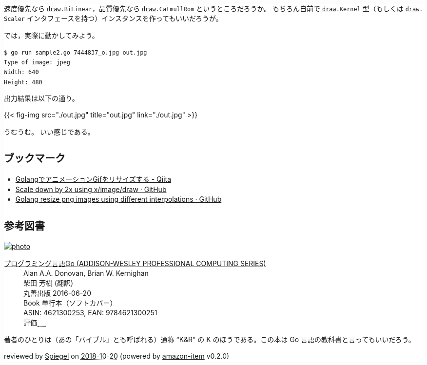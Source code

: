 速度優先なら [`draw`]`.BiLinear`，品質優先なら [`draw`]`.CatmullRom` というところだろうか。
もちろん自前で [`draw`]`.Kernel` 型（もしくは [`draw`]`.Scaler` インタフェースを持つ）インスタンスを作ってもいいだろうが。

では，実際に動かしてみよう。

```text
$ go run sample2.go 7444837_o.jpg out.jpg
Type of image: jpeg
Width: 640
Height: 480
```

出力結果は以下の通り。

{{< fig-img src="./out.jpg" title="out.jpg" link="./out.jpg" >}}

うむうむ。
いい感じである。

## ブックマーク

- [GolangでアニメーションGifをリサイズする - Qiita](https://qiita.com/from_Unknown/items/40d1947292c53fe7ea74)
- [Scale down by 2x using x/image/draw · GitHub](https://gist.github.com/aclements/599107a2e3f187f8a2c0)
- [Golang resize png images using different interpolations · GitHub](https://gist.github.com/logrusorgru/570d64fd6a051e0441014387b89286ca)

[Go 言語]: https://golang.org/ "The Go Programming Language"
[`image`]: https://golang.org/pkg/image/ "image - The Go Programming Language"
[`image/jpeg`]: https://golang.org/pkg/image/jpeg/ "jpeg - The Go Programming Language"
[`draw`]: https://godoc.org/golang.org/x/image/draw "draw - GoDoc"
[github.com/nfnt/resize]: https://github.com/nfnt/resize "nfnt/resize: Pure golang image resizing"

## 参考図書

<div class="hreview">
  <div class="photo"><a class="item url" href="https://www.amazon.co.jp/%E3%83%97%E3%83%AD%E3%82%B0%E3%83%A9%E3%83%9F%E3%83%B3%E3%82%B0%E8%A8%80%E8%AA%9EGo-ADDISON-WESLEY-PROFESSIONAL-COMPUTING-Donovan/dp/4621300253?SubscriptionId=AKIAJYVUJ3DMTLAECTHA&tag=baldandersinf-22&linkCode=xm2&camp=2025&creative=165953&creativeASIN=4621300253"><img src="https://images-fe.ssl-images-amazon.com/images/I/41meaSLNFfL._SL160_.jpg" width="123" alt="photo"></a></div>
  <dl class="fn">
    <dt><a href="https://www.amazon.co.jp/%E3%83%97%E3%83%AD%E3%82%B0%E3%83%A9%E3%83%9F%E3%83%B3%E3%82%B0%E8%A8%80%E8%AA%9EGo-ADDISON-WESLEY-PROFESSIONAL-COMPUTING-Donovan/dp/4621300253?SubscriptionId=AKIAJYVUJ3DMTLAECTHA&tag=baldandersinf-22&linkCode=xm2&camp=2025&creative=165953&creativeASIN=4621300253">プログラミング言語Go (ADDISON-WESLEY PROFESSIONAL COMPUTING SERIES)</a></dt>
    <dd>Alan A.A. Donovan, Brian W. Kernighan</dd>
    <dd>柴田 芳樹 (翻訳)</dd>
    <dd>丸善出版 2016-06-20</dd>
    <dd>Book 単行本（ソフトカバー）</dd>
    <dd>ASIN: 4621300253, EAN: 9784621300251</dd>
    <dd>評価<abbr class="rating fa-sm" title="5">&nbsp;<i class="fas fa-star"></i>&nbsp;<i class="fas fa-star"></i>&nbsp;<i class="fas fa-star"></i>&nbsp;<i class="fas fa-star"></i>&nbsp;<i class="fas fa-star"></i></abbr></dd>
  </dl>
  <p class="description">著者のひとりは（あの「バイブル」とも呼ばれる）通称 “K&amp;R” の K のほうである。この本は Go 言語の教科書と言ってもいいだろう。</p>
  <p class="powered-by" >reviewed by <a href='#maker' class='reviewer'>Spiegel</a> on <abbr class="dtreviewed" title="2018-10-20">2018-10-20</abbr> (powered by <a href="https://github.com/spiegel-im-spiegel/amazon-item" >amazon-item</a> v0.2.0)</p>
</div>


[^register1]: 厳密に言うと [`image`]`.RegisterFormat()` 関数で登録する。例えば [`image/jpeg`] パッケージの場合は `init()` 関数内で [`image`]`.RegisterFormat()` 関数が呼ばれている。